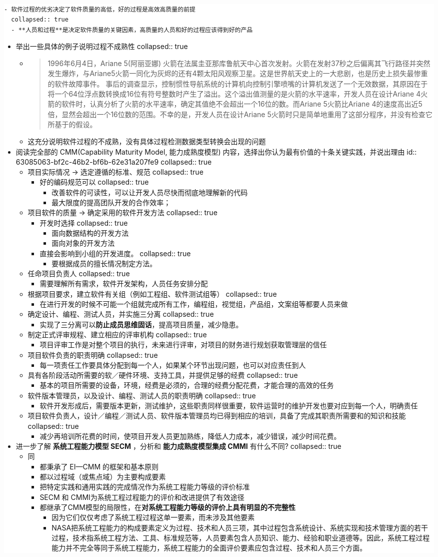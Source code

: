     - 软件过程的优劣决定了软件质量的高低，好的过程是高效高质量的前提
      collapsed:: true
      - **人员和过程**是决定软件质量的关键因素，高质量的人员和好的过程应该得到好的产品
  - 举出一些具体的例子说明过程不成熟性
    collapsed:: true
    - > 1996年6月4日，Ariane 5(阿丽亚娜) 火箭在法属圭亚那库鲁航天中心首次发射。火箭在发射37秒之后偏离其飞行路径并突然发生爆炸，与Ariane5火箭一同化为灰烬的还有4颗太阳风观察卫星。这是世界航天史上的一大悲剧，也是历史上损失最惨重的软件故障事件。
      事后的调查显示，控制惯性导航系统的计算机向控制引擎喷嘴的计算机发送了一个无效数据，其原因在于将一个64位浮点数转换成16位有符号整数时产生了溢出。这个溢出值测量的是火箭的水平速率，开发人员在设计Ariane 4火箭的软件时，认真分析了火箭的水平速率，确定其值绝不会超出一个16位的数。而Ariane 5火箭比Ariane 4的速度高出近5倍，显然会超出一个16位数的范围。不幸的是，开发人员在设计Ariane 5火箭时只是简单地重用了这部分程序，并没有检查它所基于的假设。
    - 这充分说明软件过程的不成熟，没有具体过程检测数据类型转换会出现的问题
  - 阅读完全部的 CMM(Capability Maturity Model, 能力成熟度模型) 内容，选择出你认为最有价值的十条关键实践，并说出理由
    id:: 63085063-bf2c-46b2-bf6b-62e31a207fe9
    collapsed:: true
    - 项目实际情况 -> 选定遵循的标准、规范
      collapsed:: true
      - 好的编码规范可以
        collapsed:: true
        - 改善软件的可读性，可以让开发人员尽快而彻底地理解新的代码
        - 最大限度的提高团队开发的合作效率；
    - 项目软件的质量 -> 确定采用的软件开发方法
      collapsed:: true
      - 开发时选择
        collapsed:: true
        - 面向数据结构的开发方法
        - 面向对象的开发方法
      - 直接会影响到小组的开发进度。
        collapsed:: true
        - 要根据成员的擅长情况制定方法。
    - 任命项目负责人
      collapsed:: true
      - 需要理解所有需求，软件开发架构，人员任务安排分配
    - 根据项目要求，建立软件有关组（例如工程组、软件测试组等）
      collapsed:: true
      - 在进行开发的时候不可能一个组就完成所有工作，编程组，视觉组，产品组，文案组等都要人员来做
    - 确定设计、编程、测试人员，并实施三分离
      collapsed:: true
      - 实现了三分离可以**防止成员思维固话**，提高项目质量，减少隐患。
    - 制定正式评审规程、建立相应的评审机构
      collapsed:: true
      - 项目评审工作是对整个项目的执行，未来进行评审，对项目的财务进行规划获取管理层的信任
    - 项目软件负责的职责明确
      collapsed:: true
      - 每一项责任工作要具体分配到每一个人，如果某个环节出现问题，也可以对应责任到人
    - 具有各阶段活动所需要的软／硬件环境、支持工具，并提供足够的经费
      collapsed:: true
      - 基本的项目所需要的设备，环境，经费是必须的，合理的经费分配花费，才能合理的高效的任务
    - 软件版本管理员，以及设计、编程、测试人员的职责明确
      collapsed:: true
      - 软件开发形成后，需要版本更新，测试维护，这些职责同样很重要，软件运营时的维护开发也要对应到每一个人，明确责任
    - 项目软件负责人，设计／编程／测试人员、软件版本管理员均已得到相应的培训，具备了完成其职责所需要和的知识和技能
      collapsed:: true
      - 减少再培训所花费的时间，使项目开发人员更加熟练，降低人力成本，减少错误，减少时间花费。
  - 进一步了解 **系统工程能力模型 SECM** ，分析和 **能力成熟度模型集成 CMMI** 有什么不同?
    collapsed:: true
    - 同
      - 都秉承了 EI—CMM 的框架和基本原则
      - 都以过程域（或焦点域）为主要构成要素
      - 把特定实践和通用实践的完成情况作为系统工程能力等级的评价标准
      - SECM 和 CMMI为系统工程过程能力的评价和改进提供了有效途径
      - 都继承了CMM模型的局限性，在**对系统工程能力等级的评价上具有明显的不完整性**
        - 因为它们仅仅考虑了系统工程过程这单一要素，而未涉及其他要素
        - NASA把系统工程能力的构成要素定义为过程、技术和人员三项，其中过程包含系统设计、系统实现和技术管理方面的若干过程，技术指系统工程方法、工具、标准规范等，人员要素包含人员知识、能力、经验和职业道德等。因此，系统工程过程能力并不完全等同于系统工程能力，系统工程能力的全面评价要素应包含过程、技术和人员三个方面。